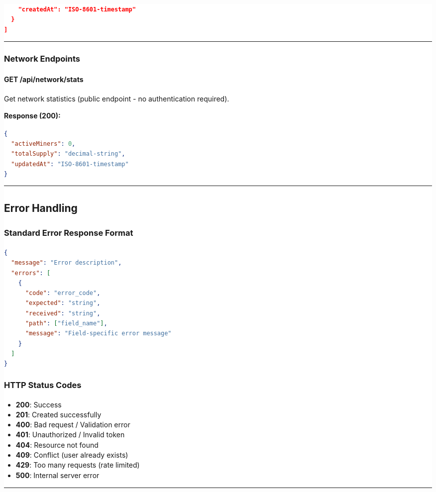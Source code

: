 ```json
    "createdAt": "ISO-8601-timestamp"
  }
]
```

---

### Network Endpoints

#### GET /api/network/stats

Get network statistics (public endpoint - no authentication required).

**Response (200):**
```json
{
  "activeMiners": 0,
  "totalSupply": "decimal-string",
  "updatedAt": "ISO-8601-timestamp"
}
```

---

## Error Handling

### Standard Error Response Format

```json
{
  "message": "Error description",
  "errors": [
    {
      "code": "error_code",
      "expected": "string",
      "received": "string",
      "path": ["field_name"],
      "message": "Field-specific error message"
    }
  ]
}
```

### HTTP Status Codes

- **200**: Success
- **201**: Created successfully
- **400**: Bad request / Validation error
- **401**: Unauthorized / Invalid token
- **404**: Resource not found
- **409**: Conflict (user already exists)
- **429**: Too many requests (rate limited)
- **500**: Internal server error

---